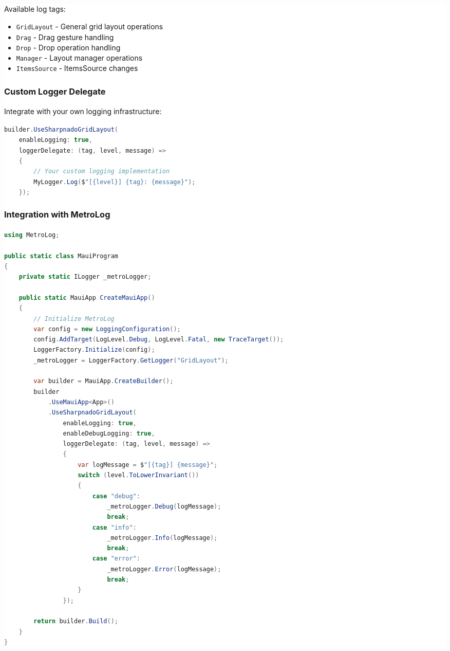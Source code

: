 Available log tags:
- `GridLayout` - General grid layout operations
- `Drag` - Drag gesture handling
- `Drop` - Drop operation handling
- `Manager` - Layout manager operations
- `ItemsSource` - ItemsSource changes

### Custom Logger Delegate

Integrate with your own logging infrastructure:

```csharp
builder.UseSharpnadoGridLayout(
    enableLogging: true,
    loggerDelegate: (tag, level, message) =>
    {
        // Your custom logging implementation
        MyLogger.Log($"[{level}] {tag}: {message}");
    });
```

### Integration with MetroLog

```csharp
using MetroLog;

public static class MauiProgram
{
    private static ILogger _metroLogger;
    
    public static MauiApp CreateMauiApp()
    {
        // Initialize MetroLog
        var config = new LoggingConfiguration();
        config.AddTarget(LogLevel.Debug, LogLevel.Fatal, new TraceTarget());
        LoggerFactory.Initialize(config);
        _metroLogger = LoggerFactory.GetLogger("GridLayout");
        
        var builder = MauiApp.CreateBuilder();
        builder
            .UseMauiApp<App>()
            .UseSharpnadoGridLayout(
                enableLogging: true,
                enableDebugLogging: true,
                loggerDelegate: (tag, level, message) =>
                {
                    var logMessage = $"[{tag}] {message}";
                    switch (level.ToLowerInvariant())
                    {
                        case "debug":
                            _metroLogger.Debug(logMessage);
                            break;
                        case "info":
                            _metroLogger.Info(logMessage);
                            break;
                        case "error":
                            _metroLogger.Error(logMessage);
                            break;
                    }
                });
            
        return builder.Build();
    }
}
```
